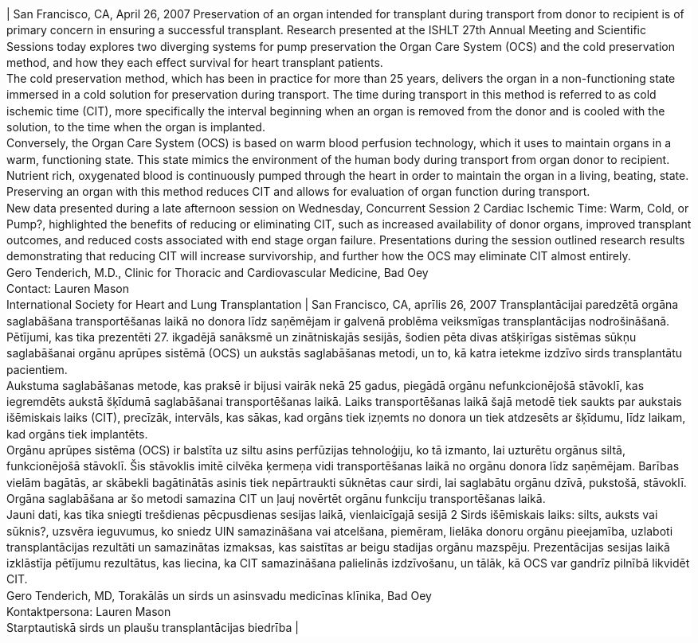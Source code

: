 | San Francisco, CA, April 26, 2007 Preservation of an organ intended for transplant during transport from donor to recipient is of primary concern in ensuring a successful transplant. Research presented at the ISHLT 27th Annual Meeting and Scientific Sessions today explores two diverging systems for pump preservation the Organ Care System (OCS) and the cold preservation method, and how they each effect survival for heart transplant patients.<br/>The cold preservation method, which has been in practice for more than 25 years, delivers the organ in a non-functioning state immersed in a cold solution for preservation during transport. The time during transport in this method is referred to as cold ischemic time (CIT), more specifically the interval beginning when an organ is removed from the donor and is cooled with the solution, to the time when the organ is implanted.<br/>Conversely, the Organ Care System (OCS) is based on warm blood perfusion technology, which it uses to maintain organs in a warm, functioning state. This state mimics the environment of the human body during transport from organ donor to recipient. Nutrient rich, oxygenated blood is continuously pumped through the heart in order to maintain the organ in a living, beating, state. Preserving an organ with this method reduces CIT and allows for evaluation of organ function during transport.<br/>New data presented during a late afternoon session on Wednesday, Concurrent Session 2 Cardiac Ischemic Time: Warm, Cold, or Pump?, highlighted the benefits of reducing or eliminating CIT, such as increased availability of donor organs, improved transplant outcomes, and reduced costs associated with end stage organ failure. Presentations during the session outlined research results demonstrating that reducing CIT will increase survivorship, and further how the OCS may eliminate CIT almost entirely.<br/>Gero Tenderich, M.D., Clinic for Thoracic and Cardiovascular Medicine, Bad Oey<br/>Contact: Lauren Mason<br/>International Society for Heart and Lung Transplantation | San Francisco, CA, aprīlis 26, 2007 Transplantācijai paredzētā orgāna saglabāšana transportēšanas laikā no donora līdz saņēmējam ir galvenā problēma veiksmīgas transplantācijas nodrošināšanā. Pētījumi, kas tika prezentēti 27. ikgadējā sanāksmē un zinātniskajās sesijās, šodien pēta divas atšķirīgas sistēmas sūkņu saglabāšanai orgānu aprūpes sistēmā (OCS) un aukstās saglabāšanas metodi, un to, kā katra ietekme izdzīvo sirds transplantātu pacientiem.<br/>Aukstuma saglabāšanas metode, kas praksē ir bijusi vairāk nekā 25 gadus, piegādā orgānu nefunkcionējošā stāvoklī, kas iegremdēts aukstā šķīdumā saglabāšanai transportēšanas laikā. Laiks transportēšanas laikā šajā metodē tiek saukts par aukstais išēmiskais laiks (CIT), precīzāk, intervāls, kas sākas, kad orgāns tiek izņemts no donora un tiek atdzesēts ar šķīdumu, līdz laikam, kad orgāns tiek implantēts.<br/>Orgānu aprūpes sistēma (OCS) ir balstīta uz siltu asins perfūzijas tehnoloģiju, ko tā izmanto, lai uzturētu orgānus siltā, funkcionējošā stāvoklī. Šis stāvoklis imitē cilvēka ķermeņa vidi transportēšanas laikā no orgānu donora līdz saņēmējam. Barības vielām bagātās, ar skābekli bagātinātās asinis tiek nepārtraukti sūknētas caur sirdi, lai saglabātu orgānu dzīvā, pukstošā, stāvoklī. Orgāna saglabāšana ar šo metodi samazina CIT un ļauj novērtēt orgānu funkciju transportēšanas laikā.<br/>Jauni dati, kas tika sniegti trešdienas pēcpusdienas sesijas laikā, vienlaicīgajā sesijā 2 Sirds išēmiskais laiks: silts, auksts vai sūknis?, uzsvēra ieguvumus, ko sniedz UIN samazināšana vai atcelšana, piemēram, lielāka donoru orgānu pieejamība, uzlaboti transplantācijas rezultāti un samazinātas izmaksas, kas saistītas ar beigu stadijas orgānu mazspēju. Prezentācijas sesijas laikā izklāstīja pētījumu rezultātus, kas liecina, ka CIT samazināšana palielinās izdzīvošanu, un tālāk, kā OCS var gandrīz pilnībā likvidēt CIT.<br/>Gero Tenderich, MD, Torakālās un sirds un asinsvadu medicīnas klīnika, Bad Oey<br/>Kontaktpersona: Lauren Mason<br/>Starptautiskā sirds un plaušu transplantācijas biedrība |